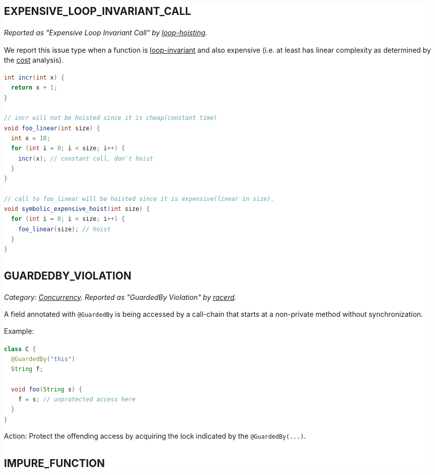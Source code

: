 ## EXPENSIVE_LOOP_INVARIANT_CALL

*Reported as "Expensive Loop Invariant Call" by [loop-hoisting](/docs/next/checker-loop-hoisting).*

We report this issue type when a function is [loop-invariant](/docs/next/all-issue-types#invariant_call) and also expensive (i.e. at least has linear complexity as determined by the [cost](/docs/next/checker-cost) analysis).

```java
int incr(int x) {
  return x + 1;
}

// incr will not be hoisted since it is cheap(constant time)
void foo_linear(int size) {
  int x = 10;
  for (int i = 0; i < size; i++) {
    incr(x); // constant call, don't hoist
  }
}

// call to foo_linear will be hoisted since it is expensive(linear in size).
void symbolic_expensive_hoist(int size) {
  for (int i = 0; i < size; i++) {
    foo_linear(size); // hoist
  }
}
```

## GUARDEDBY_VIOLATION

*Category: [Concurrency](/docs/next/all-categories#concurrency). Reported as "GuardedBy Violation" by [racerd](/docs/next/checker-racerd).*

A field annotated with `@GuardedBy` is being accessed by a call-chain that starts at a non-private method without synchronization.

Example:

```java
class C {
  @GuardedBy("this")
  String f;

  void foo(String s) {
    f = s; // unprotected access here
  }
}
```

Action: Protect the offending access by acquiring the lock indicated by the `@GuardedBy(...)`.

## IMPURE_FUNCTION
